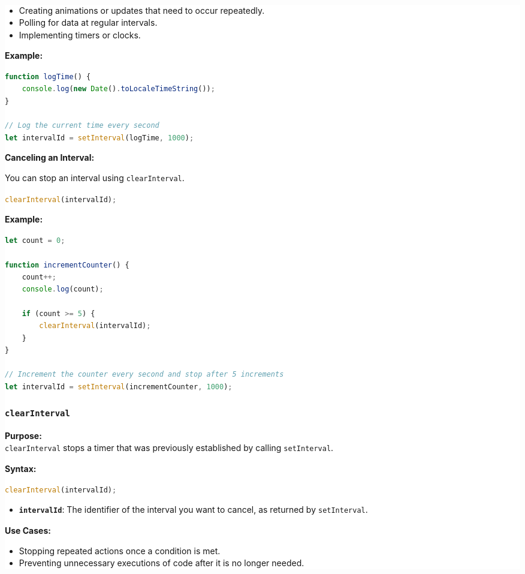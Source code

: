 - Creating animations or updates that need to occur repeatedly.
- Polling for data at regular intervals.
- Implementing timers or clocks.

**Example:**
```javascript
function logTime() {
    console.log(new Date().toLocaleTimeString());
}

// Log the current time every second
let intervalId = setInterval(logTime, 1000);
```

**Canceling an Interval:**

You can stop an interval using `clearInterval`.

```javascript
clearInterval(intervalId);
```

**Example:**
```javascript
let count = 0;

function incrementCounter() {
    count++;
    console.log(count);

    if (count >= 5) {
        clearInterval(intervalId);
    }
}

// Increment the counter every second and stop after 5 increments
let intervalId = setInterval(incrementCounter, 1000);
```

### `clearInterval`

**Purpose:**  
`clearInterval` stops a timer that was previously established by calling `setInterval`.

**Syntax:**
```javascript
clearInterval(intervalId);
```

- **`intervalId`**: The identifier of the interval you want to cancel, as returned by `setInterval`.

**Use Cases:**

- Stopping repeated actions once a condition is met.
- Preventing unnecessary executions of code after it is no longer needed.

